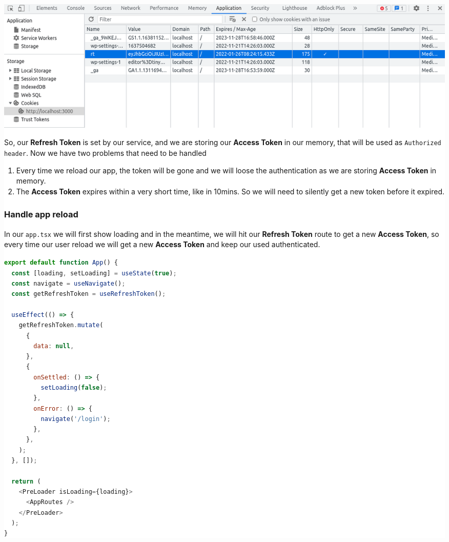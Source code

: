 ![image of httpOnly cookie in of handling your JWT more securely in a single page app's article](../images/image-of-httpOnly-cookie.png 'httpOnly cookie')

So, our **Refresh Token** is set by our service, and we are storing our **Access
Token** in our memory, that will be used as `Authorized` `header`. Now we have
two problems that need to be handled

1. Every time we reload our app, the token will be gone and we will loose the
   authentication as we are storing **Access Token** in memory.
2. The **Access Token** expires within a very short time, like in 10mins. So we
   will need to silently get a new token before it expired.

### Handle app reload

In our `app.tsx` we will first show loading and in the meantime, we will hit our
**Refresh Token** route to get a new **Access Token**, so every time our user
reload we will get a new **Access Token** and keep our used authenticated.

```javascript
export default function App() {
  const [loading, setLoading] = useState(true);
  const navigate = useNavigate();
  const getRefreshToken = useRefreshToken();

  useEffect(() => {
    getRefreshToken.mutate(
      {
        data: null,
      },
      {
        onSettled: () => {
          setLoading(false);
        },
        onError: () => {
          navigate('/login');
        },
      },
    );
  }, []);

  return (
    <PreLoader isLoading={loading}>
      <AppRoutes />
    </PreLoader>
  );
}
```
